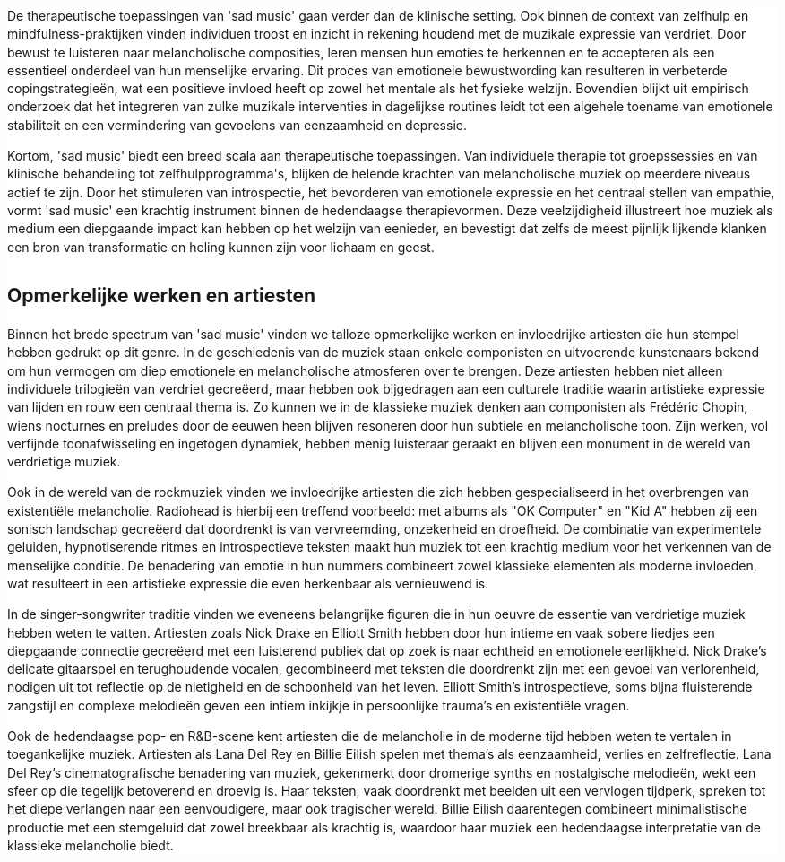 De therapeutische toepassingen van 'sad music' gaan verder dan de klinische setting. Ook binnen de context van zelfhulp en mindfulness-praktijken vinden individuen troost en inzicht in rekening houdend met de muzikale expressie van verdriet. Door bewust te luisteren naar melancholische composities, leren mensen hun emoties te herkennen en te accepteren als een essentieel onderdeel van hun menselijke ervaring. Dit proces van emotionele bewustwording kan resulteren in verbeterde copingstrategieën, wat een positieve invloed heeft op zowel het mentale als het fysieke welzijn. Bovendien blijkt uit empirisch onderzoek dat het integreren van zulke muzikale interventies in dagelijkse routines leidt tot een algehele toename van emotionele stabiliteit en een vermindering van gevoelens van eenzaamheid en depressie.  

Kortom, 'sad music' biedt een breed scala aan therapeutische toepassingen. Van individuele therapie tot groepssessies en van klinische behandeling tot zelfhulpprogramma's, blijken de helende krachten van melancholische muziek op meerdere niveaus actief te zijn. Door het stimuleren van introspectie, het bevorderen van emotionele expressie en het centraal stellen van empathie, vormt 'sad music' een krachtig instrument binnen de hedendaagse therapievormen. Deze veelzijdigheid illustreert hoe muziek als medium een diepgaande impact kan hebben op het welzijn van eenieder, en bevestigt dat zelfs de meest pijnlijk lijkende klanken een bron van transformatie en heling kunnen zijn voor lichaam en geest.


## Opmerkelijke werken en artiesten

Binnen het brede spectrum van 'sad music' vinden we talloze opmerkelijke werken en invloedrijke artiesten die hun stempel hebben gedrukt op dit genre. In de geschiedenis van de muziek staan enkele componisten en uitvoerende kunstenaars bekend om hun vermogen om diep emotionele en melancholische atmosferen over te brengen. Deze artiesten hebben niet alleen individuele trilogieën van verdriet gecreëerd, maar hebben ook bijgedragen aan een culturele traditie waarin artistieke expressie van lijden en rouw een centraal thema is. Zo kunnen we in de klassieke muziek denken aan componisten als Frédéric Chopin, wiens nocturnes en preludes door de eeuwen heen blijven resoneren door hun subtiele en melancholische toon. Zijn werken, vol verfijnde toonafwisseling en ingetogen dynamiek, hebben menig luisteraar geraakt en blijven een monument in de wereld van verdrietige muziek.  

Ook in de wereld van de rockmuziek vinden we invloedrijke artiesten die zich hebben gespecialiseerd in het overbrengen van existentiële melancholie. Radiohead is hierbij een treffend voorbeeld: met albums als "OK Computer" en "Kid A" hebben zij een sonisch landschap gecreëerd dat doordrenkt is van vervreemding, onzekerheid en droefheid. De combinatie van experimentele geluiden, hypnotiserende ritmes en introspectieve teksten maakt hun muziek tot een krachtig medium voor het verkennen van de menselijke conditie. De benadering van emotie in hun nummers combineert zowel klassieke elementen als moderne invloeden, wat resulteert in een artistieke expressie die even herkenbaar als vernieuwend is.  

In de singer-songwriter traditie vinden we eveneens belangrijke figuren die in hun oeuvre de essentie van verdrietige muziek hebben weten te vatten. Artiesten zoals Nick Drake en Elliott Smith hebben door hun intieme en vaak sobere liedjes een diepgaande connectie gecreëerd met een luisterend publiek dat op zoek is naar echtheid en emotionele eerlijkheid. Nick Drake’s delicate gitaarspel en terughoudende vocalen, gecombineerd met teksten die doordrenkt zijn met een gevoel van verlorenheid, nodigen uit tot reflectie op de nietigheid en de schoonheid van het leven. Elliott Smith’s introspectieve, soms bijna fluisterende zangstijl en complexe melodieën geven een intiem inkijkje in persoonlijke trauma’s en existentiële vragen.  

Ook de hedendaagse pop- en R&B-scene kent artiesten die de melancholie in de moderne tijd hebben weten te vertalen in toegankelijke muziek. Artiesten als Lana Del Rey en Billie Eilish spelen met thema’s als eenzaamheid, verlies en zelfreflectie. Lana Del Rey’s cinematografische benadering van muziek, gekenmerkt door dromerige synths en nostalgische melodieën, wekt een sfeer op die tegelijk betoverend en droevig is. Haar teksten, vaak doordrenkt met beelden uit een vervlogen tijdperk, spreken tot het diepe verlangen naar een eenvoudigere, maar ook tragischer wereld. Billie Eilish daarentegen combineert minimalistische productie met een stemgeluid dat zowel breekbaar als krachtig is, waardoor haar muziek een hedendaagse interpretatie van de klassieke melancholie biedt.  
